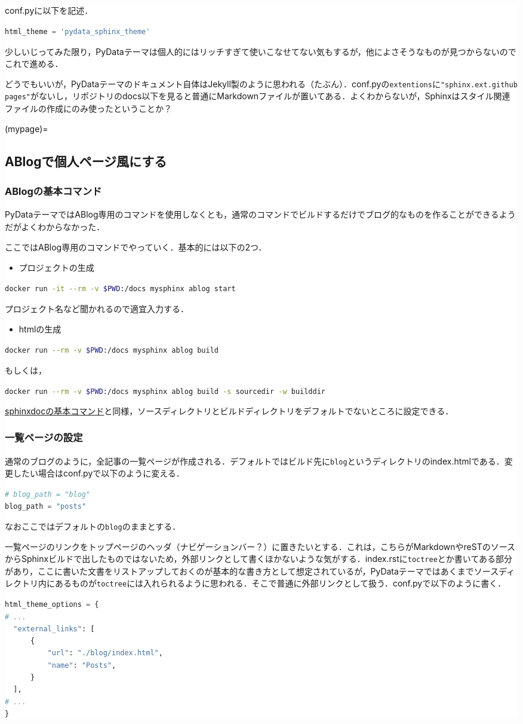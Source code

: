 conf.pyに以下を記述．
```Python
html_theme = 'pydata_sphinx_theme'
```

少しいじってみた限り，PyDataテーマは個人的にはリッチすぎて使いこなせてない気もするが，他によさそうなものが見つからないのでこれで進める．

どうでもいいが，PyDataテーマのドキュメント自体はJekyll製のように思われる（たぶん）．conf.pyの`extentions`に`"sphinx.ext.githubpages"`がないし，リポジトリのdocs以下を見ると普通にMarkdownファイルが置いてある．よくわからないが，Sphinxはスタイル関連ファイルの作成にのみ使ったということか？

(mypage)=
## ABlogで個人ページ風にする

### ABlogの基本コマンド
PyDataテーマではABlog専用のコマンドを使用しなくとも，通常のコマンドでビルドするだけでブログ的なものを作ることができるようだがよくわからなかった．

ここではABlog専用のコマンドでやっていく．基本的には以下の2つ．
- プロジェクトの生成
```bash
docker run -it --rm -v $PWD:/docs mysphinx ablog start
```

プロジェクト名など聞かれるので適宜入力する．

- htmlの生成
```bash
docker run --rm -v $PWD:/docs mysphinx ablog build
```
もしくは，
```bash
docker run --rm -v $PWD:/docs mysphinx ablog build -s sourcedir -w builddir
```
[sphinxdocの基本コマンド](#basicspdoc)と同様，ソースディレクトリとビルドディレクトリをデフォルトでないところに設定できる．

### 一覧ページの設定
通常のブログのように，全記事の一覧ページが作成される．デフォルトではビルド先に`blog`というディレクトリのindex.htmlである．変更したい場合はconf.pyで以下のように変える．
```Python
# blog_path = "blog"
blog_path = "posts"
```
なおここではデフォルトの`blog`のままとする．

一覧ページのリンクをトップページのヘッダ（ナビゲーションバー？）に置きたいとする．これは，こちらがMarkdownやreSTのソースからSphinxビルドで出したものではないため，外部リンクとして書くほかないような気がする．index.rstに`toctree`とか書いてある部分があり，ここに書いた文書をリストアップしておくのが基本的な書き方として想定されているが，PyDataテーマではあくまでソースディレクトリ内にあるものが`toctree`には入れられるように思われる．そこで普通に外部リンクとして扱う．conf.pyで以下のように書く．
```Python
html_theme_options = {
# ...
  "external_links": [
      {
          "url": "./blog/index.html",
          "name": "Posts",
      }
  ],
# ...
}
```

